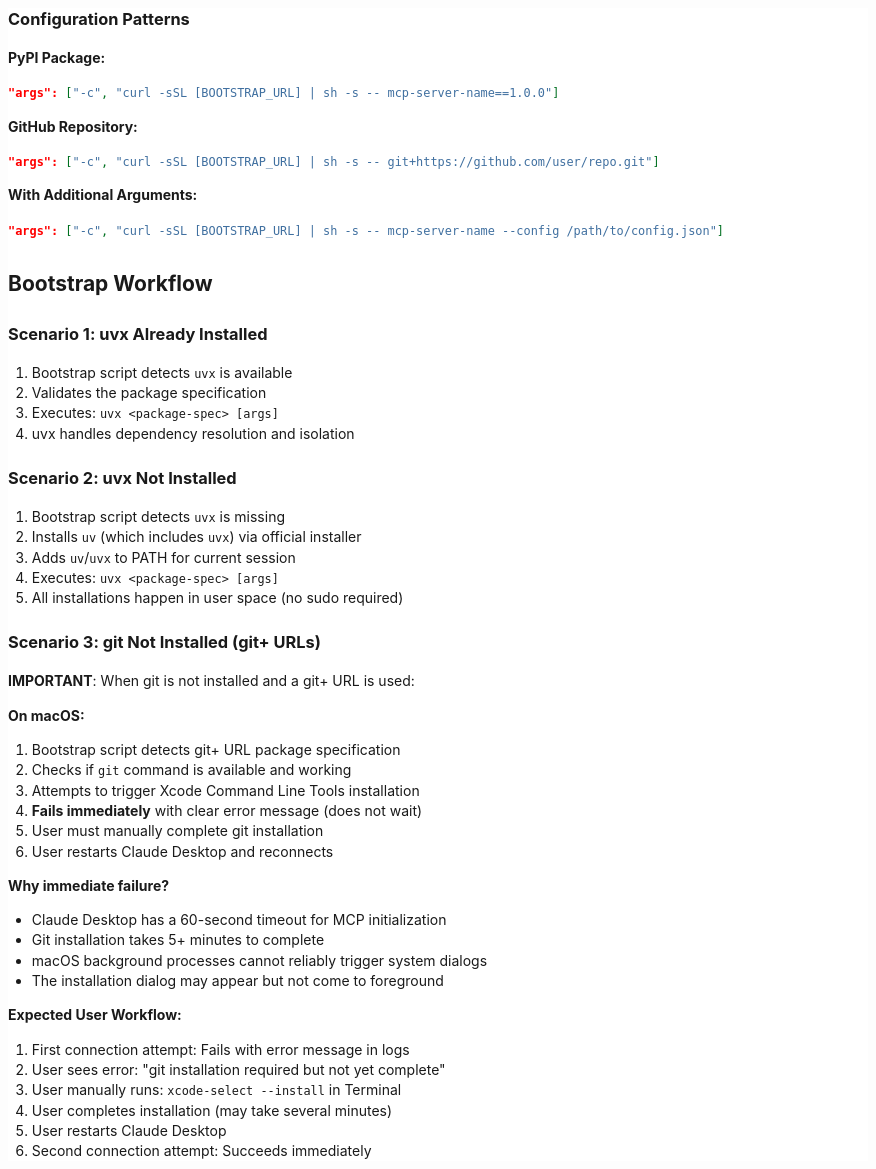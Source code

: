 ### Configuration Patterns

**PyPI Package:**
```json
"args": ["-c", "curl -sSL [BOOTSTRAP_URL] | sh -s -- mcp-server-name==1.0.0"]
```

**GitHub Repository:**
```json
"args": ["-c", "curl -sSL [BOOTSTRAP_URL] | sh -s -- git+https://github.com/user/repo.git"]
```

**With Additional Arguments:**
```json
"args": ["-c", "curl -sSL [BOOTSTRAP_URL] | sh -s -- mcp-server-name --config /path/to/config.json"]
```

## Bootstrap Workflow

### Scenario 1: uvx Already Installed
1. Bootstrap script detects `uvx` is available
2. Validates the package specification
3. Executes: `uvx <package-spec> [args]`
4. uvx handles dependency resolution and isolation

### Scenario 2: uvx Not Installed
1. Bootstrap script detects `uvx` is missing
2. Installs `uv` (which includes `uvx`) via official installer
3. Adds `uv`/`uvx` to PATH for current session
4. Executes: `uvx <package-spec> [args]`
5. All installations happen in user space (no sudo required)

### Scenario 3: git Not Installed (git+ URLs)

**IMPORTANT**: When git is not installed and a git+ URL is used:

**On macOS:**
1. Bootstrap script detects git+ URL package specification
2. Checks if `git` command is available and working
3. Attempts to trigger Xcode Command Line Tools installation
4. **Fails immediately** with clear error message (does not wait)
5. User must manually complete git installation
6. User restarts Claude Desktop and reconnects

**Why immediate failure?**
- Claude Desktop has a 60-second timeout for MCP initialization
- Git installation takes 5+ minutes to complete
- macOS background processes cannot reliably trigger system dialogs
- The installation dialog may appear but not come to foreground

**Expected User Workflow:**
1. First connection attempt: Fails with error message in logs
2. User sees error: "git installation required but not yet complete"
3. User manually runs: `xcode-select --install` in Terminal
4. User completes installation (may take several minutes)
5. User restarts Claude Desktop
6. Second connection attempt: Succeeds immediately
